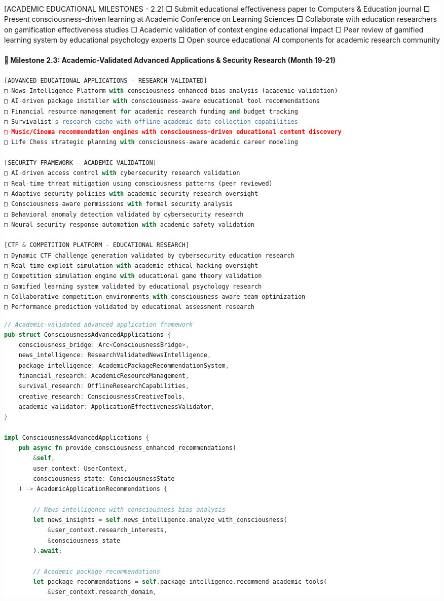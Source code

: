 [ACADEMIC EDUCATIONAL MILESTONES - 2.2]
□ Submit educational effectiveness paper to Computers & Education journal
□ Present consciousness-driven learning at Academic Conference on Learning Sciences
□ Collaborate with education researchers on gamification effectiveness studies
□ Academic validation of context engine educational impact
□ Peer review of gamified learning system by educational psychology experts
□ Open source educational AI components for academic research community

#### 🎯 **Milestone 2.3: Academic-Validated Advanced Applications & Security Research (Month 19-21)**

```python
[ADVANCED EDUCATIONAL APPLICATIONS - RESEARCH VALIDATED]
□ News Intelligence Platform with consciousness-enhanced bias analysis (academic validation)
□ AI-driven package installer with consciousness-aware educational tool recommendations
□ Financial resource management for academic research funding and budget tracking
□ Survivalist's research cache with offline academic data collection capabilities
□ Music/Cinema recommendation engines with consciousness-driven educational content discovery
□ Life Chess strategic planning with consciousness-aware academic career modeling

[SECURITY FRAMEWORK - ACADEMIC VALIDATION]
□ AI-driven access control with cybersecurity research validation
□ Real-time threat mitigation using consciousness patterns (peer reviewed)
□ Adaptive security policies with academic security research oversight
□ Consciousness-aware permissions with formal security analysis
□ Behavioral anomaly detection validated by cybersecurity research
□ Neural security response automation with academic safety validation

[CTF & COMPETITION PLATFORM - EDUCATIONAL RESEARCH]
□ Dynamic CTF challenge generation validated by cybersecurity education research
□ Real-time exploit simulation with academic ethical hacking oversight
□ Competition simulation engine with educational game theory validation
□ Gamified learning system validated by educational psychology research
□ Collaborative competition environments with consciousness-aware team optimization
□ Performance prediction validated by educational assessment research
```

```rust
// Academic-validated advanced application framework
pub struct ConsciousnessAdvancedApplications {
    consciousness_bridge: Arc<ConsciousnessBridge>,
    news_intelligence: ResearchValidatedNewsIntelligence,
    package_intelligence: AcademicPackageRecommendationSystem,
    financial_research: AcademicResourceManagement,
    survival_research: OfflineResearchCapabilities,
    creative_research: ConsciousnessCreativeTools,
    academic_validator: ApplicationEffectivenessValidator,
}

impl ConsciousnessAdvancedApplications {
    pub async fn provide_consciousness_enhanced_recommendations(
        &self, 
        user_context: UserContext,
        consciousness_state: ConsciousnessState
    ) -> AcademicApplicationRecommendations {
        
        // News intelligence with consciousness bias analysis
        let news_insights = self.news_intelligence.analyze_with_consciousness(
            &user_context.research_interests,
            &consciousness_state
        ).await;
        
        // Academic package recommendations
        let package_recommendations = self.package_intelligence.recommend_academic_tools(
            &user_context.research_domain,
```